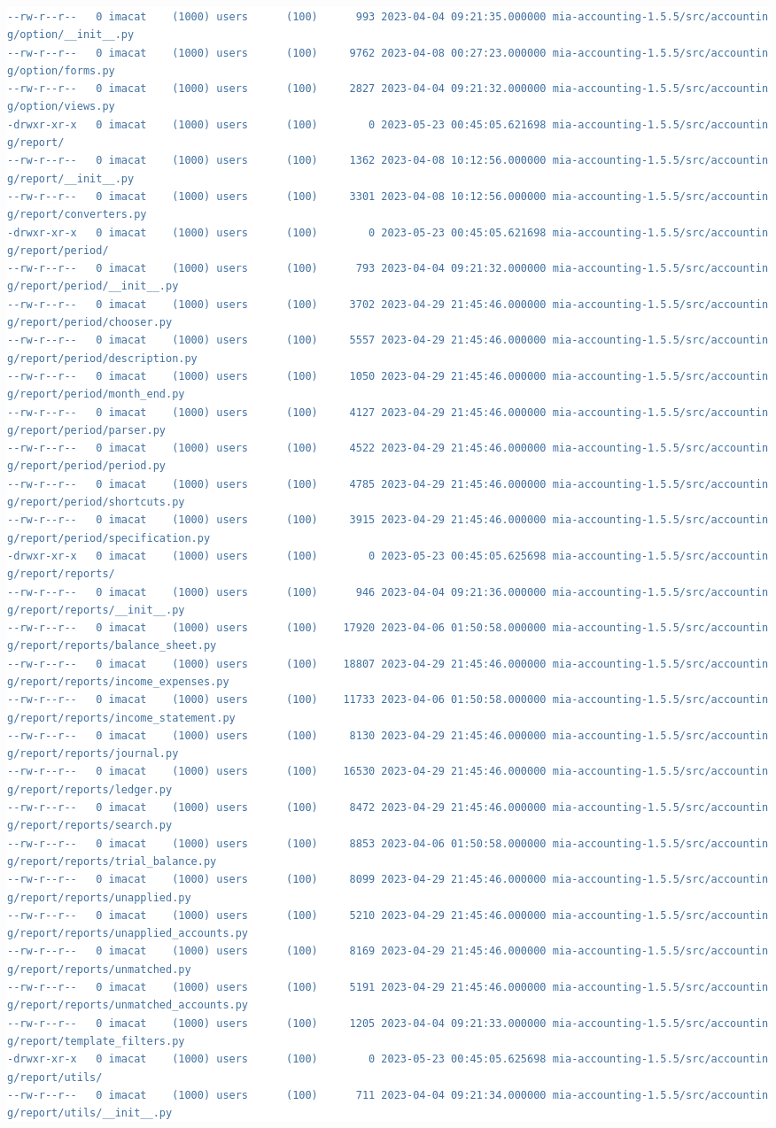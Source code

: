 ```diff
--rw-r--r--   0 imacat    (1000) users      (100)      993 2023-04-04 09:21:35.000000 mia-accounting-1.5.5/src/accounting/option/__init__.py
--rw-r--r--   0 imacat    (1000) users      (100)     9762 2023-04-08 00:27:23.000000 mia-accounting-1.5.5/src/accounting/option/forms.py
--rw-r--r--   0 imacat    (1000) users      (100)     2827 2023-04-04 09:21:32.000000 mia-accounting-1.5.5/src/accounting/option/views.py
-drwxr-xr-x   0 imacat    (1000) users      (100)        0 2023-05-23 00:45:05.621698 mia-accounting-1.5.5/src/accounting/report/
--rw-r--r--   0 imacat    (1000) users      (100)     1362 2023-04-08 10:12:56.000000 mia-accounting-1.5.5/src/accounting/report/__init__.py
--rw-r--r--   0 imacat    (1000) users      (100)     3301 2023-04-08 10:12:56.000000 mia-accounting-1.5.5/src/accounting/report/converters.py
-drwxr-xr-x   0 imacat    (1000) users      (100)        0 2023-05-23 00:45:05.621698 mia-accounting-1.5.5/src/accounting/report/period/
--rw-r--r--   0 imacat    (1000) users      (100)      793 2023-04-04 09:21:32.000000 mia-accounting-1.5.5/src/accounting/report/period/__init__.py
--rw-r--r--   0 imacat    (1000) users      (100)     3702 2023-04-29 21:45:46.000000 mia-accounting-1.5.5/src/accounting/report/period/chooser.py
--rw-r--r--   0 imacat    (1000) users      (100)     5557 2023-04-29 21:45:46.000000 mia-accounting-1.5.5/src/accounting/report/period/description.py
--rw-r--r--   0 imacat    (1000) users      (100)     1050 2023-04-29 21:45:46.000000 mia-accounting-1.5.5/src/accounting/report/period/month_end.py
--rw-r--r--   0 imacat    (1000) users      (100)     4127 2023-04-29 21:45:46.000000 mia-accounting-1.5.5/src/accounting/report/period/parser.py
--rw-r--r--   0 imacat    (1000) users      (100)     4522 2023-04-29 21:45:46.000000 mia-accounting-1.5.5/src/accounting/report/period/period.py
--rw-r--r--   0 imacat    (1000) users      (100)     4785 2023-04-29 21:45:46.000000 mia-accounting-1.5.5/src/accounting/report/period/shortcuts.py
--rw-r--r--   0 imacat    (1000) users      (100)     3915 2023-04-29 21:45:46.000000 mia-accounting-1.5.5/src/accounting/report/period/specification.py
-drwxr-xr-x   0 imacat    (1000) users      (100)        0 2023-05-23 00:45:05.625698 mia-accounting-1.5.5/src/accounting/report/reports/
--rw-r--r--   0 imacat    (1000) users      (100)      946 2023-04-04 09:21:36.000000 mia-accounting-1.5.5/src/accounting/report/reports/__init__.py
--rw-r--r--   0 imacat    (1000) users      (100)    17920 2023-04-06 01:50:58.000000 mia-accounting-1.5.5/src/accounting/report/reports/balance_sheet.py
--rw-r--r--   0 imacat    (1000) users      (100)    18807 2023-04-29 21:45:46.000000 mia-accounting-1.5.5/src/accounting/report/reports/income_expenses.py
--rw-r--r--   0 imacat    (1000) users      (100)    11733 2023-04-06 01:50:58.000000 mia-accounting-1.5.5/src/accounting/report/reports/income_statement.py
--rw-r--r--   0 imacat    (1000) users      (100)     8130 2023-04-29 21:45:46.000000 mia-accounting-1.5.5/src/accounting/report/reports/journal.py
--rw-r--r--   0 imacat    (1000) users      (100)    16530 2023-04-29 21:45:46.000000 mia-accounting-1.5.5/src/accounting/report/reports/ledger.py
--rw-r--r--   0 imacat    (1000) users      (100)     8472 2023-04-29 21:45:46.000000 mia-accounting-1.5.5/src/accounting/report/reports/search.py
--rw-r--r--   0 imacat    (1000) users      (100)     8853 2023-04-06 01:50:58.000000 mia-accounting-1.5.5/src/accounting/report/reports/trial_balance.py
--rw-r--r--   0 imacat    (1000) users      (100)     8099 2023-04-29 21:45:46.000000 mia-accounting-1.5.5/src/accounting/report/reports/unapplied.py
--rw-r--r--   0 imacat    (1000) users      (100)     5210 2023-04-29 21:45:46.000000 mia-accounting-1.5.5/src/accounting/report/reports/unapplied_accounts.py
--rw-r--r--   0 imacat    (1000) users      (100)     8169 2023-04-29 21:45:46.000000 mia-accounting-1.5.5/src/accounting/report/reports/unmatched.py
--rw-r--r--   0 imacat    (1000) users      (100)     5191 2023-04-29 21:45:46.000000 mia-accounting-1.5.5/src/accounting/report/reports/unmatched_accounts.py
--rw-r--r--   0 imacat    (1000) users      (100)     1205 2023-04-04 09:21:33.000000 mia-accounting-1.5.5/src/accounting/report/template_filters.py
-drwxr-xr-x   0 imacat    (1000) users      (100)        0 2023-05-23 00:45:05.625698 mia-accounting-1.5.5/src/accounting/report/utils/
--rw-r--r--   0 imacat    (1000) users      (100)      711 2023-04-04 09:21:34.000000 mia-accounting-1.5.5/src/accounting/report/utils/__init__.py
```
